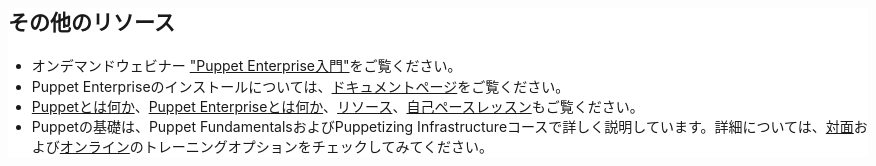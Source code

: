 ## その他のリソース

* オンデマンドウェビナー ["Puppet Enterprise入門"](https://puppet.com/resources/webinar/introduction-puppet-enterprise)をご覧ください。
* Puppet Enterpriseのインストールについては、[ドキュメントページ](https://docs.puppet.com/pe/latest/install_basic.html)をご覧ください。
*  [Puppetとは何か](https://learn.puppet.com/elearning/what-is-puppet)、[Puppet Enterpriseとは何か](https://learn.puppet.com/elearning/what-is-puppet-enterprise)、[リソース](https://learn.puppet.com/elearning/resources)、[自己ペースレッスン](https://learn.puppet.com/category/self-paced-training)もご覧ください。
* Puppetの基礎は、Puppet FundamentalsおよびPuppetizing Infrastructureコースで詳しく説明しています。詳細については、[対面](https://learn.puppet.com/category/instructor-led-training)および[オンライン](https://learn.puppet.com/category/online-instructor-led-training)のトレーニングオプションをチェックしてみてください。

